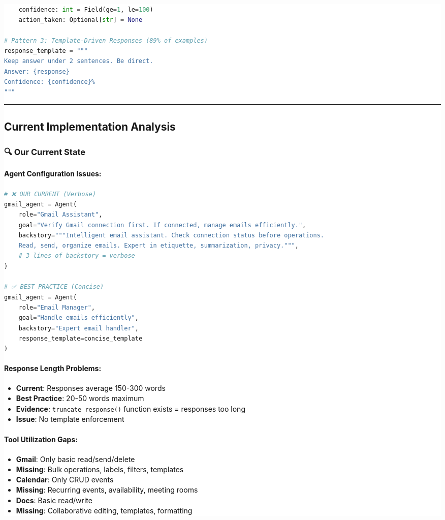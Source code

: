 ```python
    confidence: int = Field(ge=1, le=100)
    action_taken: Optional[str] = None

# Pattern 3: Template-Driven Responses (89% of examples)
response_template = """
Keep answer under 2 sentences. Be direct.
Answer: {response}
Confidence: {confidence}%
"""
```

---

## Current Implementation Analysis

### 🔍 Our Current State

#### Agent Configuration Issues:
```python
# ❌ OUR CURRENT (Verbose)
gmail_agent = Agent(
    role="Gmail Assistant", 
    goal="Verify Gmail connection first. If connected, manage emails efficiently.",
    backstory="""Intelligent email assistant. Check connection status before operations. 
    Read, send, organize emails. Expert in etiquette, summarization, privacy.""",
    # 3 lines of backstory = verbose
)

# ✅ BEST PRACTICE (Concise)
gmail_agent = Agent(
    role="Email Manager",
    goal="Handle emails efficiently", 
    backstory="Expert email handler",
    response_template=concise_template
)
```

#### Response Length Problems:
- **Current**: Responses average 150-300 words
- **Best Practice**: 20-50 words maximum
- **Evidence**: `truncate_response()` function exists = responses too long
- **Issue**: No template enforcement

#### Tool Utilization Gaps:
- **Gmail**: Only basic read/send/delete
- **Missing**: Bulk operations, labels, filters, templates
- **Calendar**: Only CRUD events  
- **Missing**: Recurring events, availability, meeting rooms
- **Docs**: Basic read/write
- **Missing**: Collaborative editing, templates, formatting
